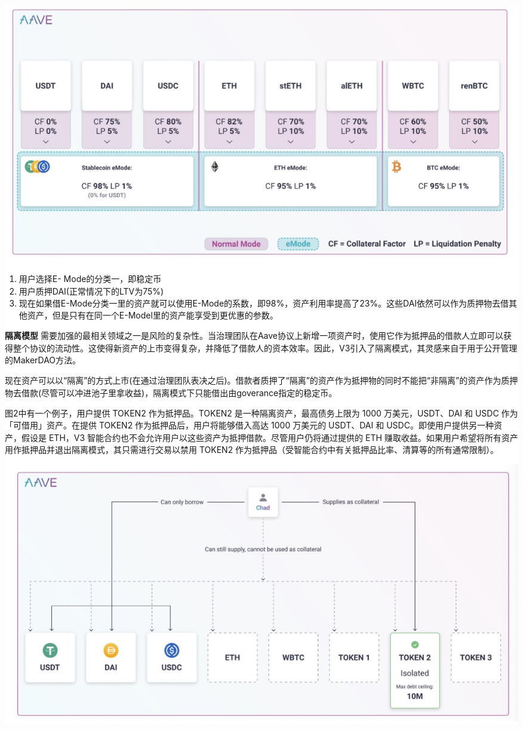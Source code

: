 ![图一](../image/figure1.jpg '图一')

1. 用户选择E- Mode的分类一，即稳定币
2. 用户质押DAI(正常情况下的LTV为75%)
3. 现在如果借E-Mode分类一里的资产就可以使用E-Mode的系数，即98%，资产利用率提高了23%。这些DAI依然可以作为质押物去借其他资产，但是只有在同一个E-Model里的资产能享受到更优惠的参数。

**隔离模型**  需要加强的最相关领域之一是风险的复杂性。当治理团队在Aave协议上新增一项资产时，使用它作为抵押品的借款人立即可以获得整个协议的流动性。这使得新资产的上市变得复杂，并降低了借款人的资本效率。因此，V3引入了隔离模式，其灵感来自于用于公开管理的MakerDAO方法。

现在资产可以以“隔离”的方式上市(在通过治理团队表决之后)。借款者质押了“隔离”的资产作为抵押物的同时不能把“非隔离”的资产作为质押物去借款(尽管可以冲进池子里拿收益)，隔离模式下只能借出由goverance指定的稳定币。

图2中有一个例子，用户提供 TOKEN2 作为抵押品。TOKEN2 是一种隔离资产，最高债务上限为 1000 万美元，USDT、DAI 和 USDC 作为「可借用」资产。在提供 TOKEN2 作为抵押品后，用户将能够借入高达 1000 万美元的 USDT、DAI 和 USDC。即使用户提供另一种资产，假设是 ETH，V3 智能合约也不会允许用户以这些资产为抵押借款。尽管用户仍将通过提供的 ETH 赚取收益。如果用户希望将所有资产用作抵押品并退出隔离模式，其只需进行交易以禁用 TOKEN2 作为抵押品（受智能合约中有关抵押品比率、清算等的所有通常限制）。

![图二](../image/figure2.jpg '图二')
